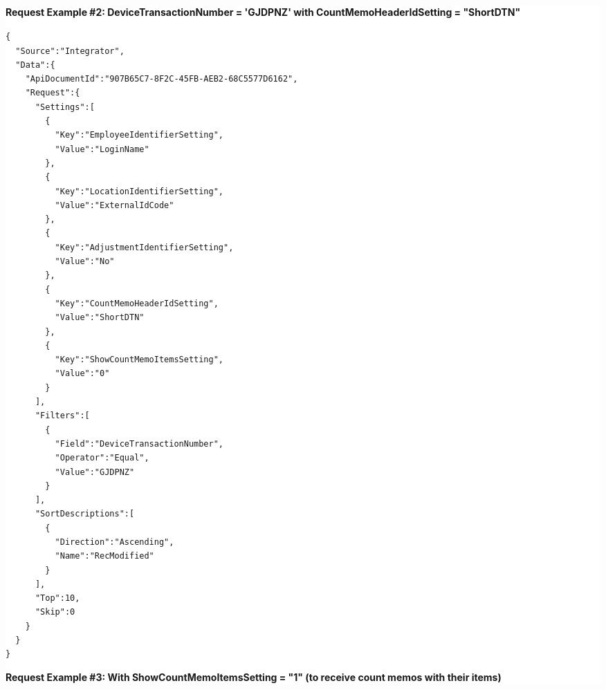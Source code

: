 **Request Example #2: DeviceTransactionNumber = 'GJDPNZ' with CountMemoHeaderIdSetting = "ShortDTN"**

~~~
{
  "Source":"Integrator",
  "Data":{
    "ApiDocumentId":"907B65C7-8F2C-45FB-AEB2-68C5577D6162",
    "Request":{
      "Settings":[
        {
          "Key":"EmployeeIdentifierSetting",
          "Value":"LoginName"
        },
        {
          "Key":"LocationIdentifierSetting",
          "Value":"ExternalIdCode"
        },
        {
          "Key":"AdjustmentIdentifierSetting",
          "Value":"No"
        },
        {
          "Key":"CountMemoHeaderIdSetting",
          "Value":"ShortDTN"
        },
        {
          "Key":"ShowCountMemoItemsSetting",
          "Value":"0"
        }   		
      ],
      "Filters":[
        {
          "Field":"DeviceTransactionNumber",
          "Operator":"Equal",
          "Value":"GJDPNZ"
        }
      ],
      "SortDescriptions":[
        {
          "Direction":"Ascending",
          "Name":"RecModified"
        }
      ],
      "Top":10,
      "Skip":0
    }
  }
}
~~~

**Request Example #3: With ShowCountMemoItemsSetting = "1" (to receive count memos with their items)**
